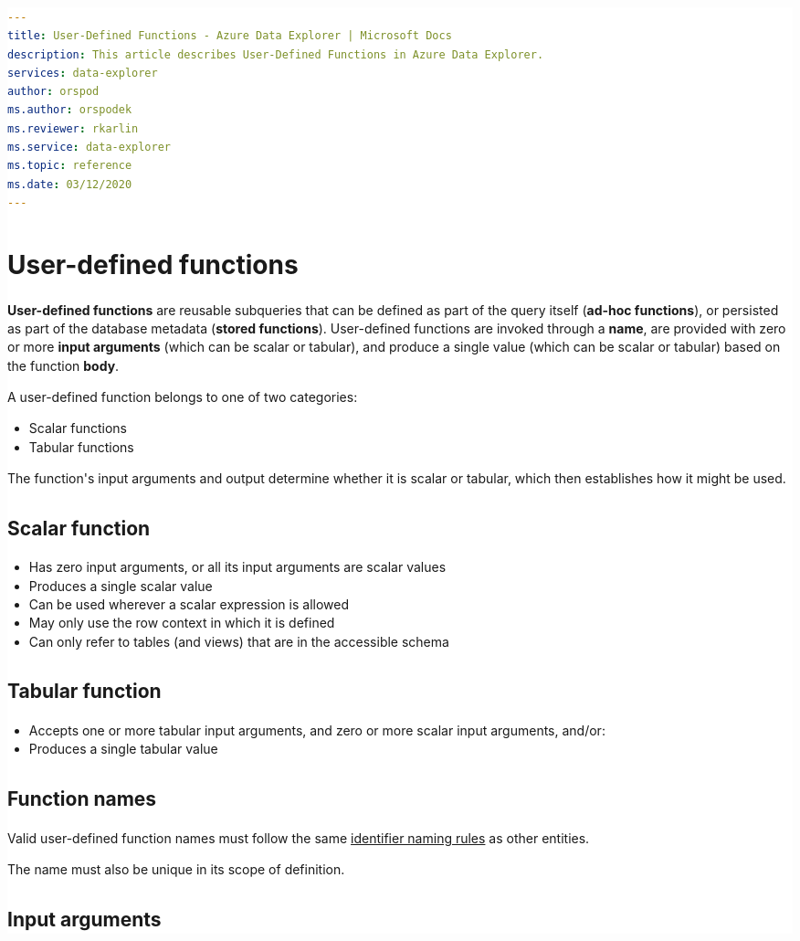 ```yaml
---
title: User-Defined Functions - Azure Data Explorer | Microsoft Docs
description: This article describes User-Defined Functions in Azure Data Explorer.
services: data-explorer
author: orspod
ms.author: orspodek
ms.reviewer: rkarlin
ms.service: data-explorer
ms.topic: reference
ms.date: 03/12/2020
---
```

# User-defined functions

**User-defined functions** are reusable subqueries that can be defined as part of the query itself (**ad-hoc functions**), or persisted as part of the database metadata (**stored functions**). User-defined functions are invoked through a **name**, are provided with zero or more **input arguments** (which can be scalar or tabular), and produce a single value (which can be scalar or tabular) based on the function **body**.

A user-defined function belongs to one of two categories:

* Scalar functions 
* Tabular functions 

The function's input arguments and output determine whether it is scalar or tabular, which then establishes how it might be used. 

## Scalar function

* Has zero input arguments, or all its input arguments are scalar values
* Produces a single scalar value
* Can be used wherever a scalar expression is allowed
* May only use the row context in which it is defined
* Can only refer to tables (and views) that are in the accessible schema

## Tabular function

* Accepts one or more tabular input arguments, and zero or more scalar input arguments, and/or:
* Produces a single tabular value

## Function names

Valid user-defined function names must follow the same [identifier naming rules](../schema-entities/entity-names.md#identifier-naming-rules) as other entities.

The name must also be unique in its scope of definition.

## Input arguments
